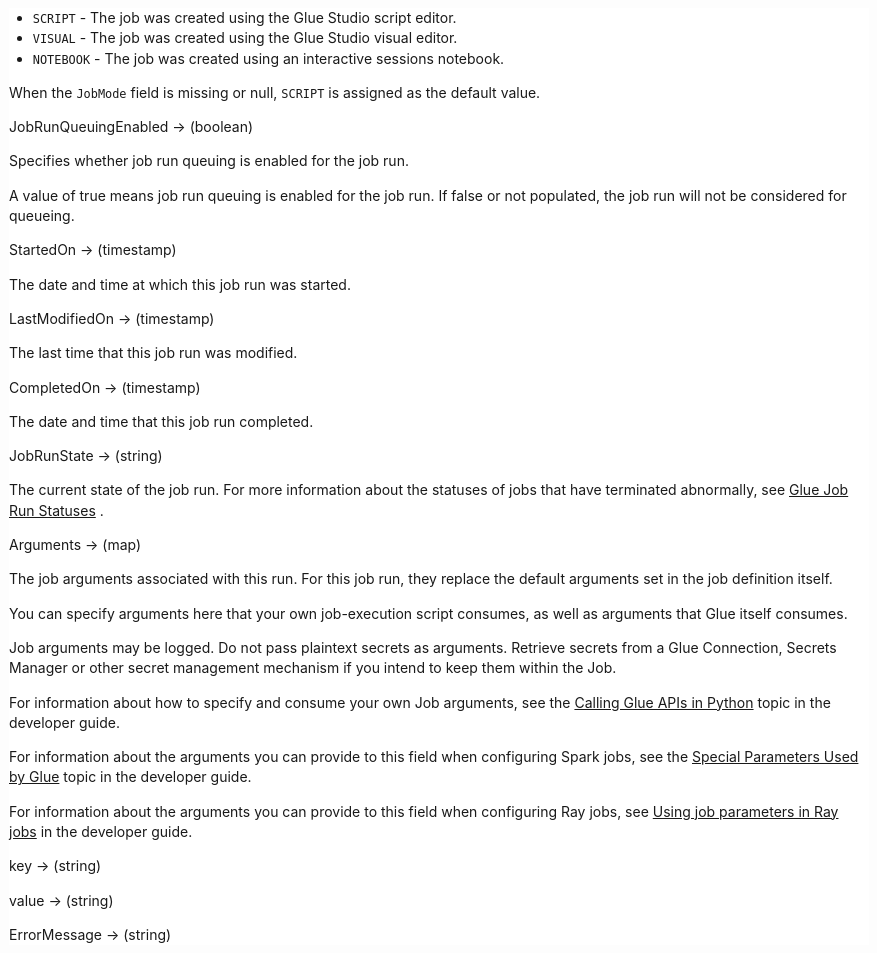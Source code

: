 - `SCRIPT` - The job was created using the Glue Studio script editor.
- `VISUAL` - The job was created using the Glue Studio visual editor.
- `NOTEBOOK` - The job was created using an interactive sessions notebook.

When the `JobMode` field is missing or null, `SCRIPT` is assigned as the default value.

JobRunQueuingEnabled -> (boolean)

Specifies whether job run queuing is enabled for the job run.

A value of true means job run queuing is enabled for the job run. If false or not populated, the job run will not be considered for queueing.

StartedOn -> (timestamp)

The date and time at which this job run was started.

LastModifiedOn -> (timestamp)

The last time that this job run was modified.

CompletedOn -> (timestamp)

The date and time that this job run completed.

JobRunState -> (string)

The current state of the job run. For more information about the statuses of jobs that have terminated abnormally, see [Glue Job Run Statuses](https://docs.aws.amazon.com/glue/latest/dg/job-run-statuses.html) .

Arguments -> (map)

The job arguments associated with this run. For this job run, they replace the default arguments set in the job definition itself.

You can specify arguments here that your own job-execution script consumes, as well as arguments that Glue itself consumes.

Job arguments may be logged. Do not pass plaintext secrets as arguments. Retrieve secrets from a Glue Connection, Secrets Manager or other secret management mechanism if you intend to keep them within the Job.

For information about how to specify and consume your own Job arguments, see the [Calling Glue APIs in Python](https://docs.aws.amazon.com/glue/latest/dg/aws-glue-programming-python-calling.html) topic in the developer guide.

For information about the arguments you can provide to this field when configuring Spark jobs, see the [Special Parameters Used by Glue](https://docs.aws.amazon.com/glue/latest/dg/aws-glue-programming-etl-glue-arguments.html) topic in the developer guide.

For information about the arguments you can provide to this field when configuring Ray jobs, see [Using job parameters in Ray jobs](https://docs.aws.amazon.com/glue/latest/dg/author-job-ray-job-parameters.html) in the developer guide.

key -> (string)

value -> (string)

ErrorMessage -> (string)
